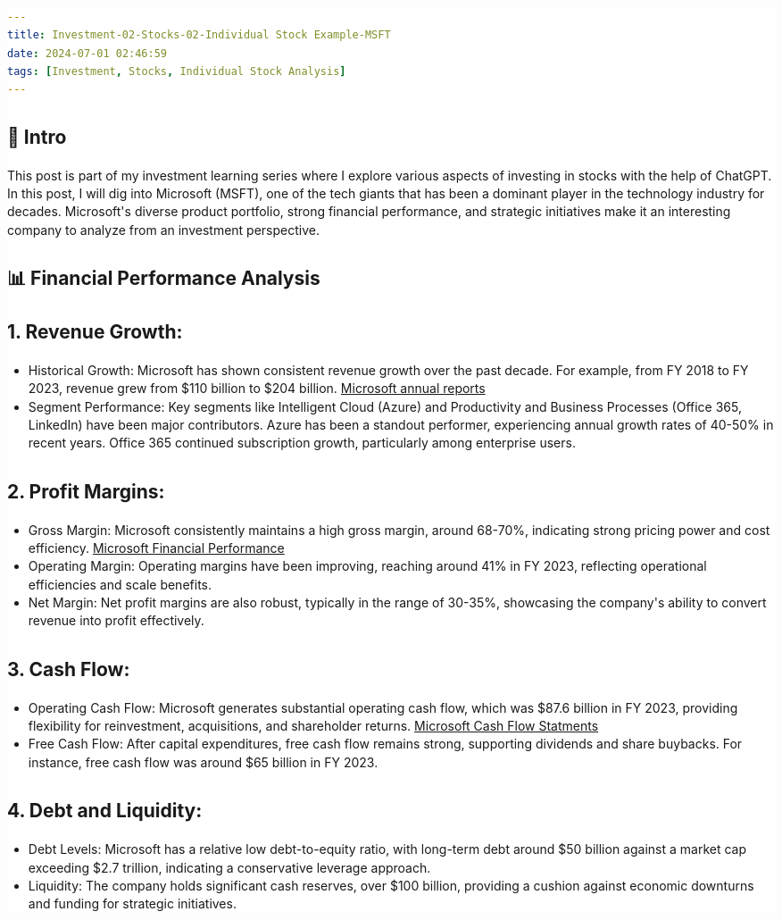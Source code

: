 ```yaml
---
title: Investment-02-Stocks-02-Individual Stock Example-MSFT
date: 2024-07-01 02:46:59
tags: [Investment, Stocks, Individual Stock Analysis]
---
```


## **🔎 Intro**

This post is part of my investment learning series where I explore various aspects of investing in stocks with the help of ChatGPT. In this post, I will dig into Microsoft (MSFT), one of the tech giants that has been a dominant player in the technology industry for decades. Microsoft's diverse product portfolio, strong financial performance, and strategic initiatives make it an interesting company to analyze from an investment perspective.



## **📊 Financial Performance Analysis**

## 1. Revenue Growth:
- Historical Growth: Microsoft has shown consistent revenue growth over the past decade. For example, from FY 2018 to FY 2023, revenue grew from $110 billion to $204 billion. [Microsoft annual reports](https://www.microsoft.com/investor/reports/ar23/index.html)
- Segment Performance: Key segments like Intelligent Cloud (Azure) and Productivity and Business Processes (Office 365, LinkedIn) have been major contributors. Azure has been a standout performer, experiencing annual growth rates of 40-50% in recent years. Office 365 continued subscription growth, particularly among enterprise users.

## 2. Profit Margins:
- Gross Margin: Microsoft consistently maintains a high gross margin, around 68-70%, indicating strong pricing power and cost efficiency. [Microsoft Financial Performance](https://www.microsoft.com/investor/reports/ar23/index.html)
- Operating Margin: Operating margins have been improving, reaching around 41% in FY 2023, reflecting operational efficiencies and scale benefits.
- Net Margin: Net profit margins are also robust, typically in the range of 30-35%, showcasing the company's ability to convert revenue into profit effectively.

## 3. Cash Flow:
- Operating Cash Flow: Microsoft generates substantial operating cash flow, which was $87.6 billion in FY 2023, providing flexibility for reinvestment, acquisitions, and shareholder returns. [Microsoft Cash Flow Statments](https://www.microsoft.com/investor/reports/ar23/index.html)
- Free Cash Flow: After capital expenditures, free cash flow remains strong, supporting dividends and share buybacks. For instance, free cash flow was around $65 billion in FY 2023.

## 4. Debt and Liquidity:
- Debt Levels: Microsoft has a relative low debt-to-equity ratio, with long-term debt around $50 billion against a market cap exceeding $2.7 trillion, indicating a conservative leverage approach.
- Liquidity: The company holds significant cash reserves, over $100 billion, providing a cushion against economic downturns and funding for strategic initiatives.
